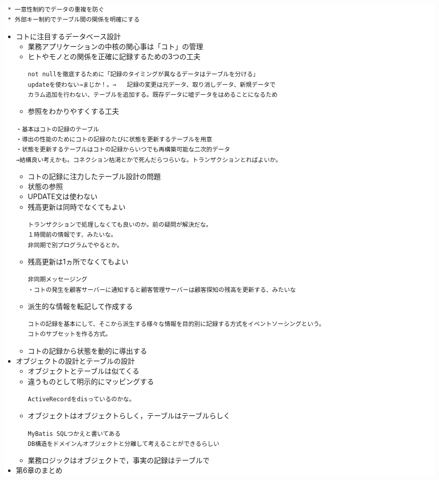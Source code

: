      * 一意性制約でデータの重複を防ぐ
     * 外部キー制約でテーブル間の関係を明確にする
  * コトに注目するデータベース設計
     * 業務アプリケーションの中核の関心事は「コト」の管理
     * ヒトやモノとの関係を正確に記録するための3つの工夫
        ```txt
        not nullを徹底するために「記録のタイミングが異なるデータはテーブルを分ける」
        updateを使わない→まじか！。→	 記録の変更は元データ、取り消しデータ、新規データで
        カラム追加を行わない、テーブルを追加する。既存データに嘘データをはめることになるため
        ```
	 * 参照をわかりやすくする工夫
      ```txt
      ・基本はコトの記録のテーブル
      ・導出の性能のためにコトの記録のたびに状態を更新するテーブルを用意
      ・状態を更新するテーブルはコトの記録からいつでも再構築可能な二次的データ
      →結構良い考えかも。コネクション枯渇とかで死んだらつらいな。トランザクションとればよいか。
      ```
     * コトの記録に注力したテーブル設計の問題
     * 状態の参照
     * UPDATE文は使わない
     * 残高更新は同時でなくてもよい
        ```txt
        トランザクションで処理しなくても良いのか。前の疑問が解決だな。
        １時間前の情報です、みたいな。
        非同期で別プログラムでやるとか。
        ```
     * 残高更新は1ヵ所でなくてもよい
        ```txt
        非同期メッセージング
        ・コトの発生を顧客サーバーに通知すると顧客管理サーバーは顧客探知の残高を更新する、みたいな
        ```
     * 派生的な情報を転記して作成する
        ```txt
        コトの記録を基本にして、そこから派生する様々な情報を目的別に記録する方式をイベントソーシングという。
        コトのサブセットを作る方式。
        ```
     * コトの記録から状態を動的に導出する
  * オブジェクトの設計とテーブルの設計
     * オブジェクトとテーブルは似てくる
     * 違うものとして明示的にマッピングする
        ```txt
        ActiveRecordをdisっているのかな。
        ```
     * オブジェクトはオブジェクトらしく，テーブルはテーブルらしく
        ```txt
        MyBatis SQLつかえと書いてある
        DB構造をドメインんオブジェクトと分離して考えることができるらしい
        ```
     * 業務ロジックはオブジェクトで，事実の記録はテーブルで
  * 第6章のまとめ
